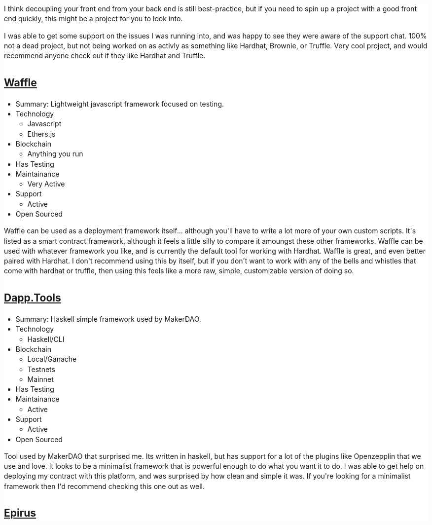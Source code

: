 I think decoupling your front end from your back end is still best-practice, but if you need to spin up a project with a good front end quickly, this might be a project for you to look into. 

I was able to get some support on the issues I was running into, and was happy to see they were aware of the support chat. 100% not a dead project, but not being worked on as activly as something like Hardhat, Brownie, or Truffle. Very cool project, and would recommend anyone check out if they like Hardhat and Truffle. 
## [Waffle](https://getwaffle.io/)
- Summary: Lightweight javascript framework focused on testing.  
- Technology
  - Javascript
  - Ethers.js
- Blockchain
  - Anything you run
- Has Testing
- Maintainance
  - Very Active
- Support
  - Active
- Open Sourced

Waffle can be used as a deployment framework itself... although you'll have to write a lot more of your own custom scripts. It's listed as a smart contract framework, although it feels a little silly to compare it amoungst these other frameworks. Waffle can be used with whatever framework you like, and is currently the default tool for working with Hardhat. Waffle is great, and even better paired with Hardhat. I don't recommend using this by itself, but if you don't want to work with any of the bells and whistles that come with hardhat or truffle, then using this feels like a more raw, simple, customizable version of doing so. 

## [Dapp.Tools](http://dapp.tools/)
- Summary: Haskell simple framework used by MakerDAO. 
- Technology
  - Haskell/CLI
- Blockchain
  - Local/Ganache
  - Testnets
  - Mainnet
- Has Testing
- Maintainance
  - Active
- Support
  - Active
- Open Sourced

Tool used by MakerDAO that surprised me. Its written in haskell, but has support for a lot of the plugins like Openzepplin that we use and love. It looks to be a minimalist framework that is powerful enough to do what you want it to do. I was able to get help on deploying my contract with this platform, and was surprised by how clean and simple it was. If you're looking for a minimalist framework then I'd recommend checking this one out as well. 

## [Epirus](https://docs.epirus.io/sdk/cli/)
